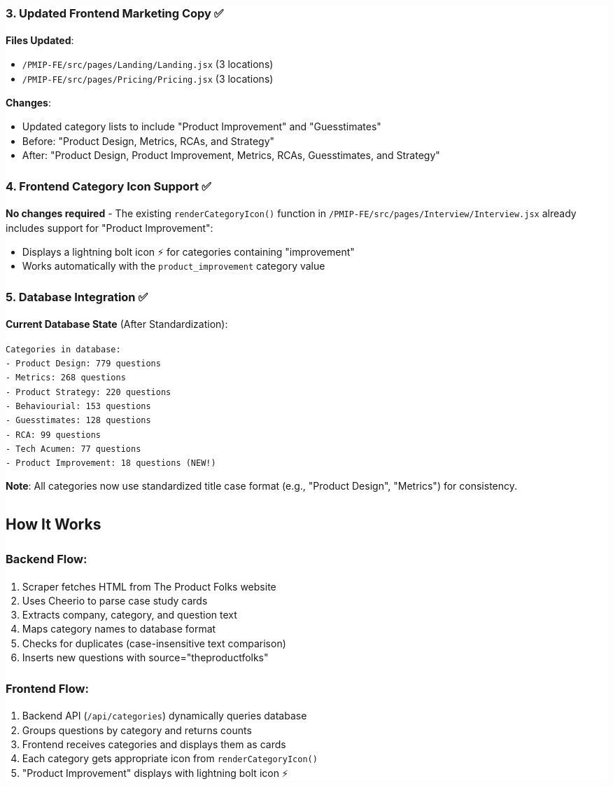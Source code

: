### 3. Updated Frontend Marketing Copy ✅

**Files Updated**:

- `/PMIP-FE/src/pages/Landing/Landing.jsx` (3 locations)
- `/PMIP-FE/src/pages/Pricing/Pricing.jsx` (3 locations)

**Changes**:

- Updated category lists to include "Product Improvement" and "Guesstimates"
- Before: "Product Design, Metrics, RCAs, and Strategy"
- After: "Product Design, Product Improvement, Metrics, RCAs, Guesstimates, and Strategy"

### 4. Frontend Category Icon Support ✅

**No changes required** - The existing `renderCategoryIcon()` function in `/PMIP-FE/src/pages/Interview/Interview.jsx` already includes support for "Product Improvement":

- Displays a lightning bolt icon ⚡ for categories containing "improvement"
- Works automatically with the `product_improvement` category value

### 5. Database Integration ✅

**Current Database State** (After Standardization):

```
Categories in database:
- Product Design: 779 questions
- Metrics: 268 questions
- Product Strategy: 220 questions
- Behaviourial: 153 questions
- Guesstimates: 128 questions
- RCA: 99 questions
- Tech Acumen: 77 questions
- Product Improvement: 18 questions (NEW!)
```

**Note**: All categories now use standardized title case format (e.g., "Product Design", "Metrics") for consistency.

## How It Works

### Backend Flow:

1. Scraper fetches HTML from The Product Folks website
2. Uses Cheerio to parse case study cards
3. Extracts company, category, and question text
4. Maps category names to database format
5. Checks for duplicates (case-insensitive text comparison)
6. Inserts new questions with source="theproductfolks"

### Frontend Flow:

1. Backend API (`/api/categories`) dynamically queries database
2. Groups questions by category and returns counts
3. Frontend receives categories and displays them as cards
4. Each category gets appropriate icon from `renderCategoryIcon()`
5. "Product Improvement" displays with lightning bolt icon ⚡
